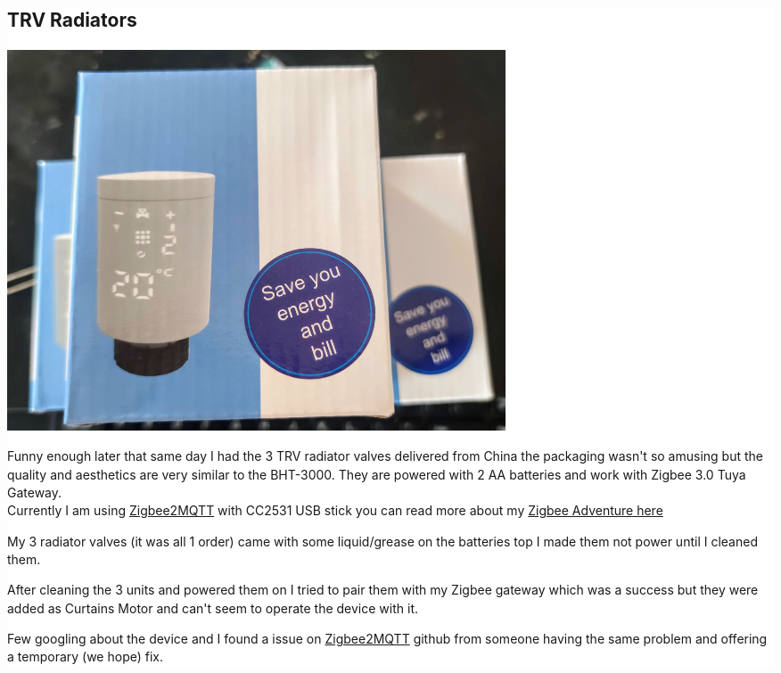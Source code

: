 ## TRV Radiators
<img src="/assets/img/zg_trvs.jpg" class="middlepic" height="65%" width="65%"/>


Funny enough later that same day I had the 3 TRV radiator valves delivered from China the packaging wasn't so amusing but the quality and aesthetics are very similar to the BHT-3000. They are powered with 2 AA batteries and work with Zigbee 3.0 Tuya Gateway.  
Currently I am using [Zigbee2MQTT](https://www.zigbee2mqtt.io/) with CC2531 USB stick you can read more about my [Zigbee Adventure here ]()

My 3 radiator valves (it was all 1 order) came with some liquid/grease on the batteries top I made them not power until I cleaned them.

After cleaning the 3 units and powered them on I tried to pair them with my Zigbee gateway which was a success but they were added as Curtains Motor and can't seem to operate the device with it.

Few googling about the device and I found a issue on [Zigbee2MQTT](https://www.zigbee2mqtt.io/) github from someone having the same problem and offering a temporary (we hope) fix. 

